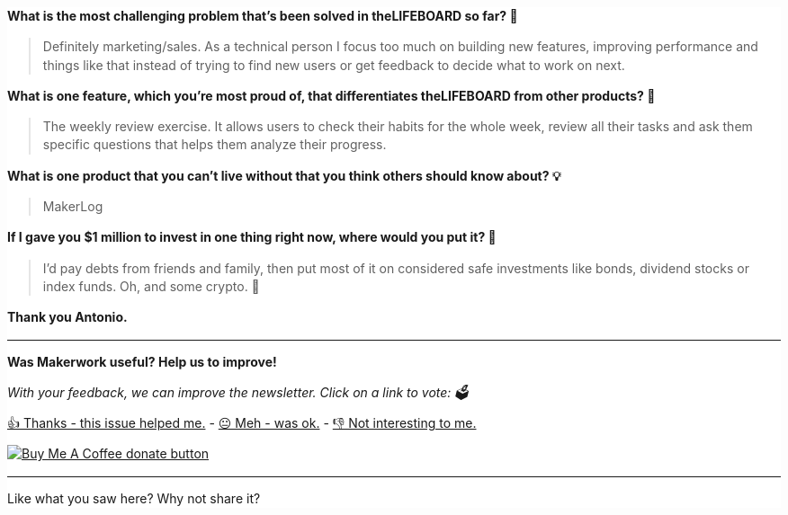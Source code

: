 **What is the most challenging problem that’s been solved in theLIFEBOARD so far? 🚧**

> Definitely marketing/sales. As a technical person I focus too much on building new features, improving performance and things like that instead of trying to find new users or get feedback to decide what to work on next.

**What is one feature, which you’re most proud of, that differentiates theLIFEBOARD from other products? 🦄**

> The weekly review exercise. It allows users to check their habits for the whole week, review all their tasks and ask them specific questions that helps them analyze their progress.

**What is one product that you can’t live without that you think others should know about? 💡**

> MakerLog

**If I gave you $1 million to invest in one thing right now, where would you put it? 🚀**

> I’d pay debts from friends and family, then put most of it on considered safe investments like bonds, dividend stocks or index funds. Oh, and some crypto. 🤑

**Thank you Antonio.**

------------------------------------------------------------------------

<p>
<strong>Was Makerwork useful? Help us to improve!</strong>
</p>
<p>
<em>With your feedback, we can improve the newsletter. Click on a link to vote: 🗳️</em>
</p>
<p>
<a href="https://feedletter.co/feedback/give/1/292643327588696579" target="_blank">👍
Thanks - this issue helped me.</a> -
<a href="https://feedletter.co/feedback/give/2/292643327588696579" target="_blank">😐
Meh - was ok.</a> -
<a href="https://feedletter.co/feedback/give/3/292643327588696579" target="_blank">👎
Not interesting to me.</a>
</p>
<p>
<span
class="badge-buymeacoffee"><a href="https://ko-fi.com/dennislwm" title="Donate to this project using Buy Me A Coffee"><img src="https://img.shields.io/badge/buy%20me%20a%20coffee-donate-yellow.svg" alt="Buy Me A Coffee donate button" /></a></span>
</p>

---

Like what you saw here? Why not share it?
